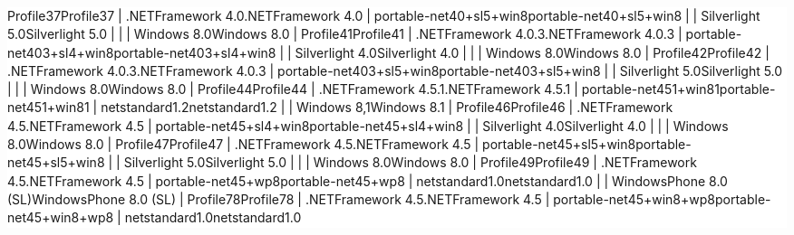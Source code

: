  <span data-ttu-id="282f4-302">Profile37</span><span class="sxs-lookup"><span data-stu-id="282f4-302">Profile37</span></span> | <span data-ttu-id="282f4-303">.NETFramework 4.0</span><span class="sxs-lookup"><span data-stu-id="282f4-303">.NETFramework 4.0</span></span> | <span data-ttu-id="282f4-304">portable-net40+sl5+win8</span><span class="sxs-lookup"><span data-stu-id="282f4-304">portable-net40+sl5+win8</span></span>
 | | <span data-ttu-id="282f4-305">Silverlight 5.0</span><span class="sxs-lookup"><span data-stu-id="282f4-305">Silverlight 5.0</span></span> |
 | | <span data-ttu-id="282f4-306">Windows 8.0</span><span class="sxs-lookup"><span data-stu-id="282f4-306">Windows 8.0</span></span> |
 <span data-ttu-id="282f4-307">Profile41</span><span class="sxs-lookup"><span data-stu-id="282f4-307">Profile41</span></span> | <span data-ttu-id="282f4-308">.NETFramework 4.0.3</span><span class="sxs-lookup"><span data-stu-id="282f4-308">.NETFramework 4.0.3</span></span> | <span data-ttu-id="282f4-309">portable-net403+sl4+win8</span><span class="sxs-lookup"><span data-stu-id="282f4-309">portable-net403+sl4+win8</span></span>
 | | <span data-ttu-id="282f4-310">Silverlight 4.0</span><span class="sxs-lookup"><span data-stu-id="282f4-310">Silverlight 4.0</span></span> |
 | | <span data-ttu-id="282f4-311">Windows 8.0</span><span class="sxs-lookup"><span data-stu-id="282f4-311">Windows 8.0</span></span> |
 <span data-ttu-id="282f4-312">Profile42</span><span class="sxs-lookup"><span data-stu-id="282f4-312">Profile42</span></span> | <span data-ttu-id="282f4-313">.NETFramework 4.0.3</span><span class="sxs-lookup"><span data-stu-id="282f4-313">.NETFramework 4.0.3</span></span> | <span data-ttu-id="282f4-314">portable-net403+sl5+win8</span><span class="sxs-lookup"><span data-stu-id="282f4-314">portable-net403+sl5+win8</span></span>
 | | <span data-ttu-id="282f4-315">Silverlight 5.0</span><span class="sxs-lookup"><span data-stu-id="282f4-315">Silverlight 5.0</span></span> |
 | | <span data-ttu-id="282f4-316">Windows 8.0</span><span class="sxs-lookup"><span data-stu-id="282f4-316">Windows 8.0</span></span> |
 <span data-ttu-id="282f4-317">Profile44</span><span class="sxs-lookup"><span data-stu-id="282f4-317">Profile44</span></span> | <span data-ttu-id="282f4-318">.NETFramework 4.5.1</span><span class="sxs-lookup"><span data-stu-id="282f4-318">.NETFramework 4.5.1</span></span> | <span data-ttu-id="282f4-319">portable-net451+win81</span><span class="sxs-lookup"><span data-stu-id="282f4-319">portable-net451+win81</span></span> | <span data-ttu-id="282f4-320">netstandard1.2</span><span class="sxs-lookup"><span data-stu-id="282f4-320">netstandard1.2</span></span>
 | | <span data-ttu-id="282f4-321">Windows 8,1</span><span class="sxs-lookup"><span data-stu-id="282f4-321">Windows 8.1</span></span> |
 <span data-ttu-id="282f4-322">Profile46</span><span class="sxs-lookup"><span data-stu-id="282f4-322">Profile46</span></span> | <span data-ttu-id="282f4-323">.NETFramework 4.5</span><span class="sxs-lookup"><span data-stu-id="282f4-323">.NETFramework 4.5</span></span> | <span data-ttu-id="282f4-324">portable-net45+sl4+win8</span><span class="sxs-lookup"><span data-stu-id="282f4-324">portable-net45+sl4+win8</span></span>
 | | <span data-ttu-id="282f4-325">Silverlight 4.0</span><span class="sxs-lookup"><span data-stu-id="282f4-325">Silverlight 4.0</span></span> |
 | | <span data-ttu-id="282f4-326">Windows 8.0</span><span class="sxs-lookup"><span data-stu-id="282f4-326">Windows 8.0</span></span> |
 <span data-ttu-id="282f4-327">Profile47</span><span class="sxs-lookup"><span data-stu-id="282f4-327">Profile47</span></span> | <span data-ttu-id="282f4-328">.NETFramework 4.5</span><span class="sxs-lookup"><span data-stu-id="282f4-328">.NETFramework 4.5</span></span> | <span data-ttu-id="282f4-329">portable-net45+sl5+win8</span><span class="sxs-lookup"><span data-stu-id="282f4-329">portable-net45+sl5+win8</span></span>
 | | <span data-ttu-id="282f4-330">Silverlight 5.0</span><span class="sxs-lookup"><span data-stu-id="282f4-330">Silverlight 5.0</span></span> |
 | | <span data-ttu-id="282f4-331">Windows 8.0</span><span class="sxs-lookup"><span data-stu-id="282f4-331">Windows 8.0</span></span> |
 <span data-ttu-id="282f4-332">Profile49</span><span class="sxs-lookup"><span data-stu-id="282f4-332">Profile49</span></span> | <span data-ttu-id="282f4-333">.NETFramework 4.5</span><span class="sxs-lookup"><span data-stu-id="282f4-333">.NETFramework 4.5</span></span> | <span data-ttu-id="282f4-334">portable-net45+wp8</span><span class="sxs-lookup"><span data-stu-id="282f4-334">portable-net45+wp8</span></span> | <span data-ttu-id="282f4-335">netstandard1.0</span><span class="sxs-lookup"><span data-stu-id="282f4-335">netstandard1.0</span></span>
 | | <span data-ttu-id="282f4-336">WindowsPhone 8.0 (SL)</span><span class="sxs-lookup"><span data-stu-id="282f4-336">WindowsPhone 8.0 (SL)</span></span> |
 <span data-ttu-id="282f4-337">Profile78</span><span class="sxs-lookup"><span data-stu-id="282f4-337">Profile78</span></span> | <span data-ttu-id="282f4-338">.NETFramework 4.5</span><span class="sxs-lookup"><span data-stu-id="282f4-338">.NETFramework 4.5</span></span> | <span data-ttu-id="282f4-339">portable-net45+win8+wp8</span><span class="sxs-lookup"><span data-stu-id="282f4-339">portable-net45+win8+wp8</span></span> | <span data-ttu-id="282f4-340">netstandard1.0</span><span class="sxs-lookup"><span data-stu-id="282f4-340">netstandard1.0</span></span>